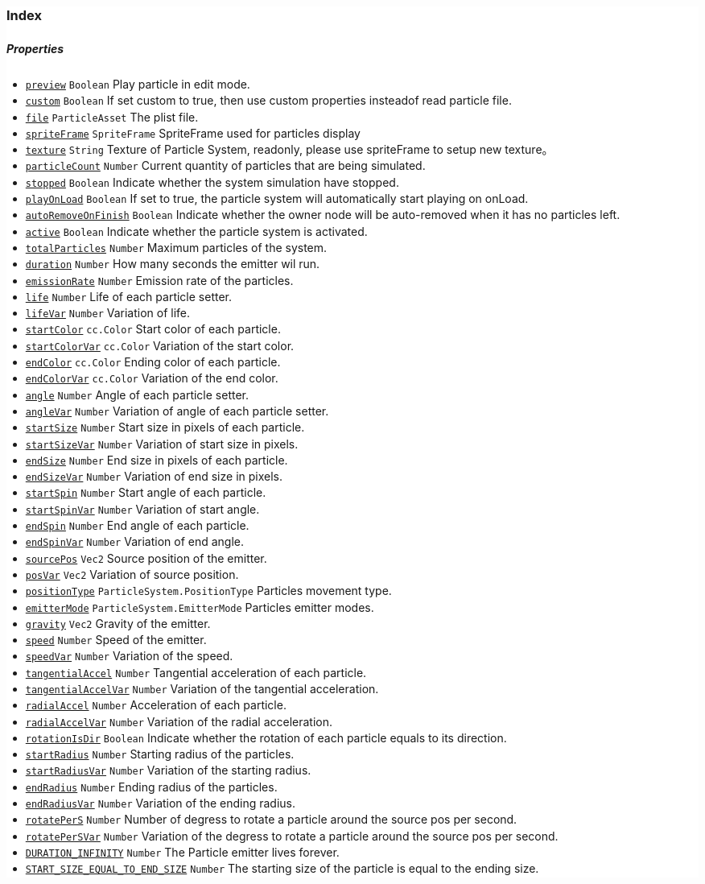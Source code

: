 ### Index

##### Properties

  - [`preview`](#preview) `Boolean` Play particle in edit mode.
  - [`custom`](#custom) `Boolean` If set custom to true, then use custom properties insteadof read particle file.
  - [`file`](#file) `ParticleAsset` The plist file.
  - [`spriteFrame`](#spriteframe) `SpriteFrame` SpriteFrame used for particles display
  - [`texture`](#texture) `String` Texture of Particle System, readonly, please use spriteFrame to setup new texture。
  - [`particleCount`](#particlecount) `Number` Current quantity of particles that are being simulated.
  - [`stopped`](#stopped) `Boolean` Indicate whether the system simulation have stopped.
  - [`playOnLoad`](#playonload) `Boolean` If set to true, the particle system will automatically start playing on onLoad.
  - [`autoRemoveOnFinish`](#autoremoveonfinish) `Boolean` Indicate whether the owner node will be auto-removed when it has no particles left.
  - [`active`](#active) `Boolean` Indicate whether the particle system is activated.
  - [`totalParticles`](#totalparticles) `Number` Maximum particles of the system.
  - [`duration`](#duration) `Number` How many seconds the emitter wil run.
  - [`emissionRate`](#emissionrate) `Number` Emission rate of the particles.
  - [`life`](#life) `Number` Life of each particle setter.
  - [`lifeVar`](#lifevar) `Number` Variation of life.
  - [`startColor`](#startcolor) `cc.Color` Start color of each particle.
  - [`startColorVar`](#startcolorvar) `cc.Color` Variation of the start color.
  - [`endColor`](#endcolor) `cc.Color` Ending color of each particle.
  - [`endColorVar`](#endcolorvar) `cc.Color` Variation of the end color.
  - [`angle`](#angle) `Number` Angle of each particle setter.
  - [`angleVar`](#anglevar) `Number` Variation of angle of each particle setter.
  - [`startSize`](#startsize) `Number` Start size in pixels of each particle.
  - [`startSizeVar`](#startsizevar) `Number` Variation of start size in pixels.
  - [`endSize`](#endsize) `Number` End size in pixels of each particle.
  - [`endSizeVar`](#endsizevar) `Number` Variation of end size in pixels.
  - [`startSpin`](#startspin) `Number` Start angle of each particle.
  - [`startSpinVar`](#startspinvar) `Number` Variation of start angle.
  - [`endSpin`](#endspin) `Number` End angle of each particle.
  - [`endSpinVar`](#endspinvar) `Number` Variation of end angle.
  - [`sourcePos`](#sourcepos) `Vec2` Source position of the emitter.
  - [`posVar`](#posvar) `Vec2` Variation of source position.
  - [`positionType`](#positiontype) `ParticleSystem.PositionType` Particles movement type.
  - [`emitterMode`](#emittermode) `ParticleSystem.EmitterMode` Particles emitter modes.
  - [`gravity`](#gravity) `Vec2` Gravity of the emitter.
  - [`speed`](#speed) `Number` Speed of the emitter.
  - [`speedVar`](#speedvar) `Number` Variation of the speed.
  - [`tangentialAccel`](#tangentialaccel) `Number` Tangential acceleration of each particle.
  - [`tangentialAccelVar`](#tangentialaccelvar) `Number` Variation of the tangential acceleration.
  - [`radialAccel`](#radialaccel) `Number` Acceleration of each particle.
  - [`radialAccelVar`](#radialaccelvar) `Number` Variation of the radial acceleration.
  - [`rotationIsDir`](#rotationisdir) `Boolean` Indicate whether the rotation of each particle equals to its direction.
  - [`startRadius`](#startradius) `Number` Starting radius of the particles.
  - [`startRadiusVar`](#startradiusvar) `Number` Variation of the starting radius.
  - [`endRadius`](#endradius) `Number` Ending radius of the particles.
  - [`endRadiusVar`](#endradiusvar) `Number` Variation of the ending radius.
  - [`rotatePerS`](#rotatepers) `Number` Number of degress to rotate a particle around the source pos per second.
  - [`rotatePerSVar`](#rotatepersvar) `Number` Variation of the degress to rotate a particle around the source pos per second.
  - [`DURATION_INFINITY`](#durationinfinity) `Number` The Particle emitter lives forever.
  - [`START_SIZE_EQUAL_TO_END_SIZE`](#startsizeequaltoendsize) `Number` The starting size of the particle is equal to the ending size.